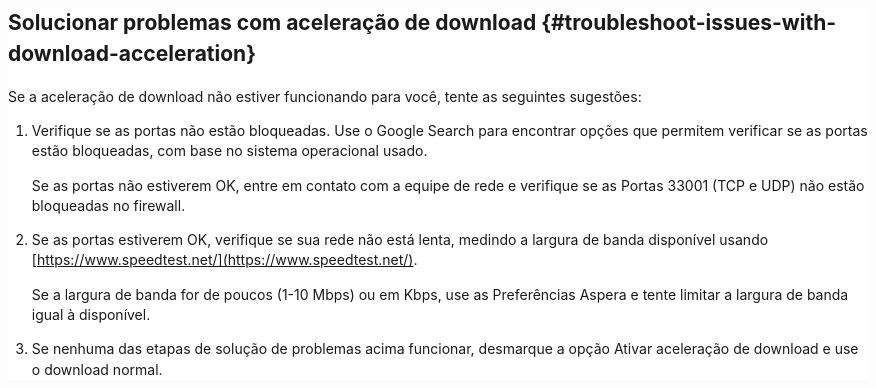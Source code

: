 ## Solucionar problemas com aceleração de download {#troubleshoot-issues-with-download-acceleration}

Se a aceleração de download não estiver funcionando para você, tente as seguintes sugestões:

1. Verifique se as portas não estão bloqueadas. Use o Google Search para encontrar opções que permitem verificar se as portas estão bloqueadas, com base no sistema operacional usado.  

   Se as portas não estiverem OK, entre em contato com a equipe de rede e verifique se as Portas 33001 (TCP e UDP) não estão bloqueadas no firewall.

1. Se as portas estiverem OK, verifique se sua rede não está lenta, medindo a largura de banda disponível usando [https://www.speedtest.net/](https://www.speedtest.net/).

   Se a largura de banda for de poucos (1-10 Mbps) ou em Kbps, use as Preferências Aspera e tente limitar a largura de banda igual à disponível.

   

1. Se nenhuma das etapas de solução de problemas acima funcionar, desmarque a opção Ativar aceleração de download e use o download normal.
